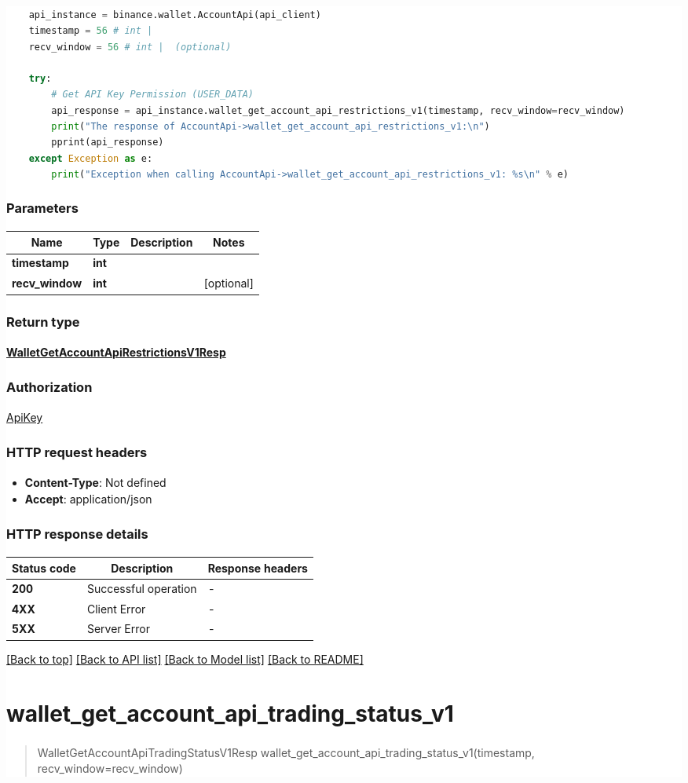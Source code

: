```python
    api_instance = binance.wallet.AccountApi(api_client)
    timestamp = 56 # int | 
    recv_window = 56 # int |  (optional)

    try:
        # Get API Key Permission (USER_DATA)
        api_response = api_instance.wallet_get_account_api_restrictions_v1(timestamp, recv_window=recv_window)
        print("The response of AccountApi->wallet_get_account_api_restrictions_v1:\n")
        pprint(api_response)
    except Exception as e:
        print("Exception when calling AccountApi->wallet_get_account_api_restrictions_v1: %s\n" % e)
```



### Parameters


Name | Type | Description  | Notes
------------- | ------------- | ------------- | -------------
 **timestamp** | **int**|  | 
 **recv_window** | **int**|  | [optional] 

### Return type

[**WalletGetAccountApiRestrictionsV1Resp**](WalletGetAccountApiRestrictionsV1Resp.md)

### Authorization

[ApiKey](../README.md#ApiKey)

### HTTP request headers

 - **Content-Type**: Not defined
 - **Accept**: application/json

### HTTP response details

| Status code | Description | Response headers |
|-------------|-------------|------------------|
**200** | Successful operation |  -  |
**4XX** | Client Error |  -  |
**5XX** | Server Error |  -  |

[[Back to top]](#) [[Back to API list]](../README.md#documentation-for-api-endpoints) [[Back to Model list]](../README.md#documentation-for-models) [[Back to README]](../README.md)

# **wallet_get_account_api_trading_status_v1**
> WalletGetAccountApiTradingStatusV1Resp wallet_get_account_api_trading_status_v1(timestamp, recv_window=recv_window)
